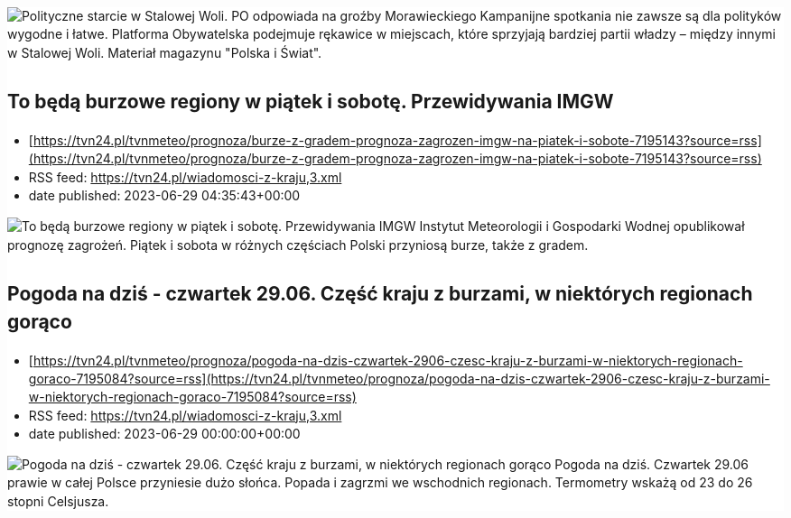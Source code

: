 <img alt="Polityczne starcie w Stalowej Woli. PO odpowiada na groźby Morawieckiego" src="https://tvn24.pl/najnowsze/cdn-zdjecie-786kfw-tomasz-siemoniak-7194762/alternates/LANDSCAPE_1280" />
    Kampanijne spotkania nie zawsze są dla polityków wygodne i łatwe. Platforma Obywatelska podejmuje rękawice w miejscach, które sprzyjają bardziej partii władzy – między innymi w Stalowej Woli. Materiał magazynu "Polska i Świat".

## To będą burzowe regiony w piątek i sobotę. Przewidywania IMGW
 - [https://tvn24.pl/tvnmeteo/prognoza/burze-z-gradem-prognoza-zagrozen-imgw-na-piatek-i-sobote-7195143?source=rss](https://tvn24.pl/tvnmeteo/prognoza/burze-z-gradem-prognoza-zagrozen-imgw-na-piatek-i-sobote-7195143?source=rss)
 - RSS feed: https://tvn24.pl/wiadomosci-z-kraju,3.xml
 - date published: 2023-06-29 04:35:43+00:00

<img alt="To będą burzowe regiony w piątek i sobotę. Przewidywania IMGW" src="https://tvn24.pl/tvnmeteo/najnowsze/cdn-zdjecie-4u7gc0-burze-5440824/alternates/LANDSCAPE_1280" />
    Instytut Meteorologii i Gospodarki Wodnej opublikował prognozę zagrożeń. Piątek i sobota w różnych częściach Polski przyniosą burze, także z gradem.

## Pogoda na dziś - czwartek 29.06. Część kraju z burzami, w niektórych regionach gorąco
 - [https://tvn24.pl/tvnmeteo/prognoza/pogoda-na-dzis-czwartek-2906-czesc-kraju-z-burzami-w-niektorych-regionach-goraco-7195084?source=rss](https://tvn24.pl/tvnmeteo/prognoza/pogoda-na-dzis-czwartek-2906-czesc-kraju-z-burzami-w-niektorych-regionach-goraco-7195084?source=rss)
 - RSS feed: https://tvn24.pl/wiadomosci-z-kraju,3.xml
 - date published: 2023-06-29 00:00:00+00:00

<img alt="Pogoda na dziś - czwartek 29.06. Część kraju z burzami, w niektórych regionach gorąco" src="https://tvn24.pl/tvnmeteo/najnowsze/cdn-zdjecie-man2aw-burze-goraco-slonce-6068375/alternates/LANDSCAPE_1280" />
    Pogoda na dziś. Czwartek 29.06 prawie w całej Polsce przyniesie dużo słońca. Popada i zagrzmi we wschodnich regionach. Termometry wskażą od 23 do 26 stopni Celsjusza.

